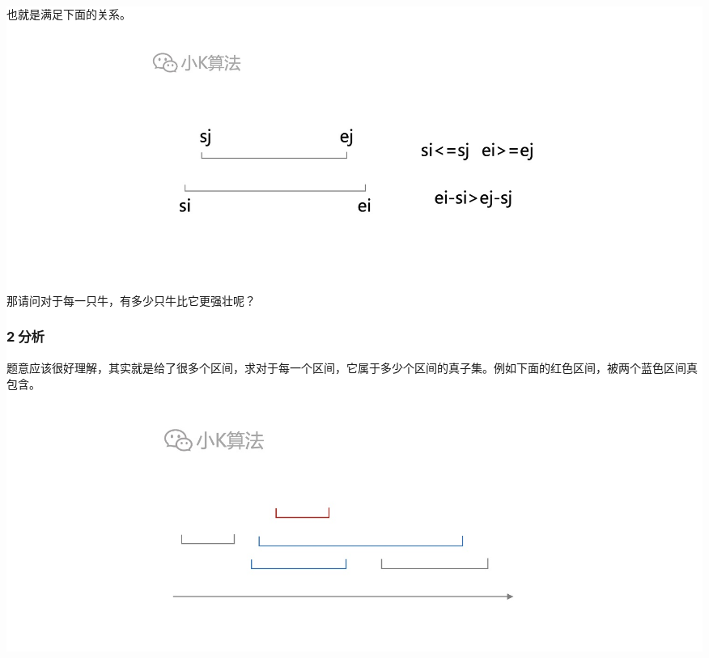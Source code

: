 也就是满足下面的关系。
<div align=center><img src="img-树状数组应用/1-4.jpg" style="max-height: 300px;"></div>

那请问对于每一只牛，有多少只牛比它更强壮呢？

### 2 分析
题意应该很好理解，其实就是给了很多个区间，求对于每一个区间，它属于多少个区间的真子集。例如下面的红色区间，被两个蓝色区间真包含。
<div align=center><img src="img-树状数组应用/2-1.jpg" style="max-height: 300px;"></div>
